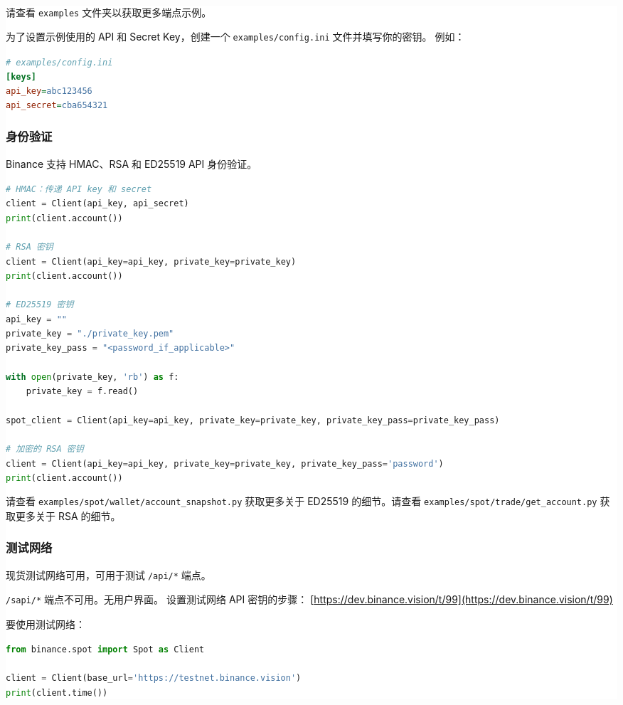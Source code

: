 ```python
```

请查看 `examples` 文件夹以获取更多端点示例。

为了设置示例使用的 API 和 Secret Key，创建一个 `examples/config.ini` 文件并填写你的密钥。
例如：

```ini
# examples/config.ini
[keys]
api_key=abc123456
api_secret=cba654321
```

### 身份验证

Binance 支持 HMAC、RSA 和 ED25519 API 身份验证。

```python
# HMAC：传递 API key 和 secret
client = Client(api_key, api_secret)
print(client.account())

# RSA 密钥
client = Client(api_key=api_key, private_key=private_key)
print(client.account())

# ED25519 密钥
api_key = ""
private_key = "./private_key.pem"
private_key_pass = "<password_if_applicable>"

with open(private_key, 'rb') as f:
    private_key = f.read()

spot_client = Client(api_key=api_key, private_key=private_key, private_key_pass=private_key_pass)

# 加密的 RSA 密钥
client = Client(api_key=api_key, private_key=private_key, private_key_pass='password')
print(client.account())
```

请查看 `examples/spot/wallet/account_snapshot.py` 获取更多关于 ED25519 的细节。请查看 `examples/spot/trade/get_account.py` 获取更多关于 RSA 的细节。

### 测试网络

现货测试网络可用，可用于测试 `/api/*` 端点。

`/sapi/*` 端点不可用。无用户界面。
设置测试网络 API 密钥的步骤： [https://dev.binance.vision/t/99](https://dev.binance.vision/t/99)

要使用测试网络：

```python
from binance.spot import Spot as Client

client = Client(base_url='https://testnet.binance.vision')
print(client.time())
```
